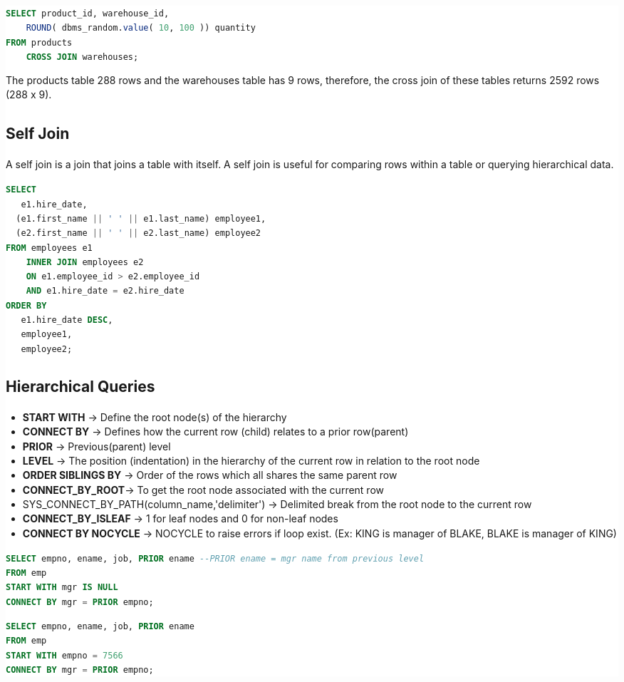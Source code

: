 ```sql
SELECT product_id, warehouse_id,
    ROUND( dbms_random.value( 10, 100 )) quantity
FROM products
    CROSS JOIN warehouses;
```

The products table 288 rows and the warehouses table has 9 rows, therefore, the cross join of these tables returns 2592 rows (288 x 9).

## Self Join

A self join is a join that joins a table with itself. A self join is useful for comparing rows within a table or querying hierarchical data.

```sql
SELECT
   e1.hire_date,
  (e1.first_name || ' ' || e1.last_name) employee1,
  (e2.first_name || ' ' || e2.last_name) employee2
FROM employees e1
    INNER JOIN employees e2
    ON e1.employee_id > e2.employee_id
    AND e1.hire_date = e2.hire_date
ORDER BY
   e1.hire_date DESC,
   employee1,
   employee2;
```

## Hierarchical Queries

- **START WITH** -> Define the root node(s) of the hierarchy
- **CONNECT BY** -> Defines how the current row (child) relates to a prior row(parent)
- **PRIOR** -> Previous(parent) level
- **LEVEL** -> The position (indentation) in the hierarchy of the current row in relation to the root node
- **ORDER SIBLINGS BY** -> Order of the rows which all shares the same parent row
- **CONNECT_BY_ROOT**-> To get the root node associated with the current row
- SYS_CONNECT_BY_PATH(column_name,'delimiter') -> Delimited break from the root node to the current row
- **CONNECT_BY_ISLEAF** -> 1 for leaf nodes and 0 for non-leaf nodes
- **CONNECT BY NOCYCLE** -> NOCYCLE to raise errors if loop exist. (Ex: KING is manager of BLAKE, BLAKE is manager of KING)

```sql
SELECT empno, ename, job, PRIOR ename --PRIOR ename = mgr name from previous level
FROM emp
START WITH mgr IS NULL
CONNECT BY mgr = PRIOR empno;
```

```sql
SELECT empno, ename, job, PRIOR ename
FROM emp
START WITH empno = 7566
CONNECT BY mgr = PRIOR empno;
```
